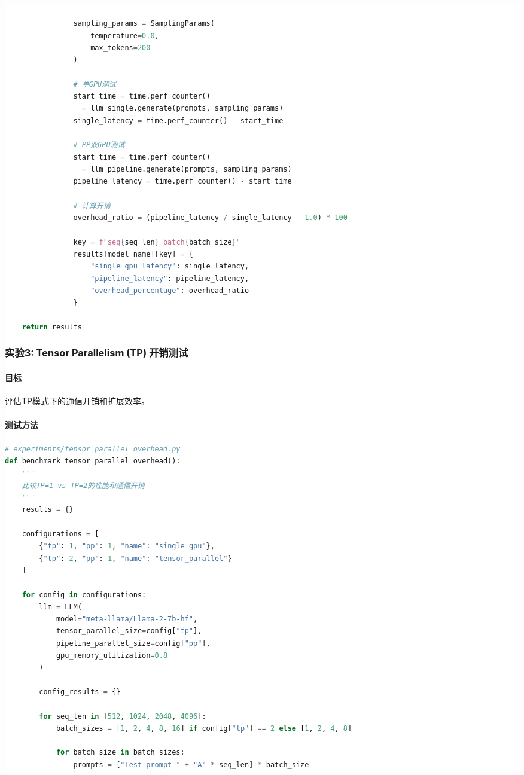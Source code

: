 ```python
                
                sampling_params = SamplingParams(
                    temperature=0.0,
                    max_tokens=200
                )
                
                # 单GPU测试
                start_time = time.perf_counter()
                _ = llm_single.generate(prompts, sampling_params)
                single_latency = time.perf_counter() - start_time
                
                # PP双GPU测试
                start_time = time.perf_counter()
                _ = llm_pipeline.generate(prompts, sampling_params)
                pipeline_latency = time.perf_counter() - start_time
                
                # 计算开销
                overhead_ratio = (pipeline_latency / single_latency - 1.0) * 100
                
                key = f"seq{seq_len}_batch{batch_size}"
                results[model_name][key] = {
                    "single_gpu_latency": single_latency,
                    "pipeline_latency": pipeline_latency,
                    "overhead_percentage": overhead_ratio
                }
    
    return results
```

### 实验3: Tensor Parallelism (TP) 开销测试

#### 目标
评估TP模式下的通信开销和扩展效率。

#### 测试方法
```python
# experiments/tensor_parallel_overhead.py
def benchmark_tensor_parallel_overhead():
    """
    比较TP=1 vs TP=2的性能和通信开销
    """
    results = {}
    
    configurations = [
        {"tp": 1, "pp": 1, "name": "single_gpu"},
        {"tp": 2, "pp": 1, "name": "tensor_parallel"}
    ]
    
    for config in configurations:
        llm = LLM(
            model="meta-llama/Llama-2-7b-hf",
            tensor_parallel_size=config["tp"],
            pipeline_parallel_size=config["pp"],
            gpu_memory_utilization=0.8
        )
        
        config_results = {}
        
        for seq_len in [512, 1024, 2048, 4096]:
            batch_sizes = [1, 2, 4, 8, 16] if config["tp"] == 2 else [1, 2, 4, 8]
            
            for batch_size in batch_sizes:
                prompts = ["Test prompt " + "A" * seq_len] * batch_size
```